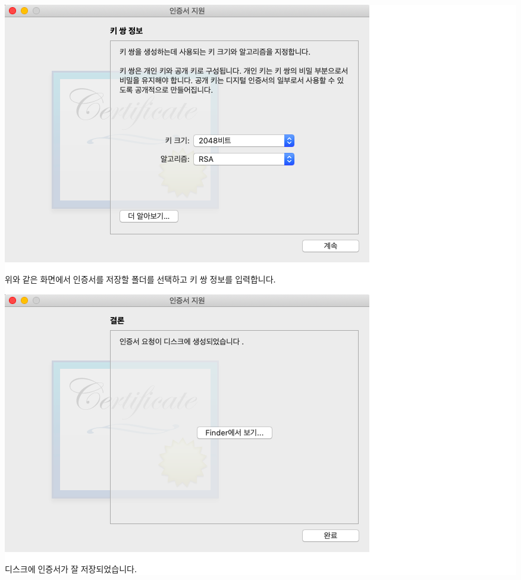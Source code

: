 ![키체인 접근 인증서 저장](/assets/images/category/react-native/ios-enroll-developer-program/ko-certification-key.png)

위와 같은 화면에서 인증서를 저장할 폴더를 선택하고 키 쌍 정보를 입력합니다.

![키체인 접근 인증서 저장 완료](/assets/images/category/react-native/ios-enroll-developer-program/ko-certification-completed.png)

디스크에 인증서가 잘 저장되었습니다.
